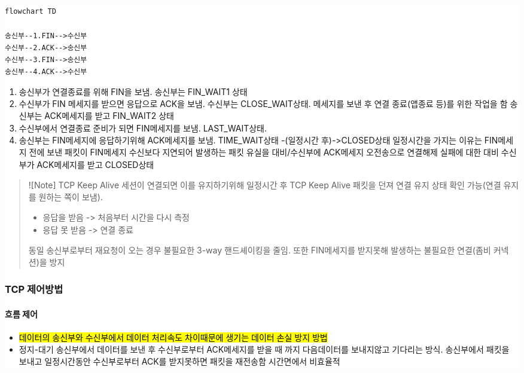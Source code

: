 ```mermaid
flowchart TD

송신부--1.FIN-->수신부
수신부--2.ACK-->송신부
수신부--3.FIN-->송신부
송신부--4.ACK-->수신부
```

1. 송신부가 연결종료를 위해 FIN을 보냄. 송신부는 FIN_WAIT1 상태
2. 수신부가 FIN 메세지를 받으면 응답으로 ACK을 보냄. 수신부는 CLOSE_WAIT상태.
   메세지를 보낸 후 연결 종료(앱종료 등)를 위한 작업을 함
   송신부는 ACK메세지를 받고 FIN_WAIT2 상태
3. 수신부에서 연결종료 준비가 되면 FIN메세지를 보냄. LAST_WAIT상태.
4. 송신부는 FIN메세지에 응답하기위해 ACK메세지를 보냄. TIME_WAIT상태 -(일정시간 후)->CLOSED상태
   일정시간을 가지는 이유는 FIN메세지 전에 보낸 패킷이 FIN메세지 수신보다 지연되어 발생하는 패킷 유실을 대비/수신부에 ACK메세지 오전송으로 연결해제 실패에 대한 대비
   수신부가 ACK메세지를 받고 CLOSED상태

>![Note]
>TCP Keep Alive
>세션이 연결되면 이를 유지하기위해 일정시간 후 TCP Keep Alive 패킷을 던져 연결 유지 상태 확인 가능(연결 유지를 원하는 쪽이 보냄).
>- 응답을 받음 -> 처음부터 시간을 다시 측정
>- 응답 못 받음 -> 연결 종료
>  
>동일 송신부로부터 재요청이 오는 경우 불필요한 3-way 핸드셰이킹을 줄임.
>또한 FIN메세지를 받지못해 발생하는 불필요한 연결(좀비 커넥션)을 방지

### TCP 제어방법
#### 흐름 제어
- <mark class="hltr-cyan">데이터의 송신부와 수신부에서 데이터 처리속도 차이때문에 생기는 데이터 손실 방지 방법</mark>
- 정지-대기
	  송신부에서 데이터를 보낸 후 수신부로부터 ACK메세지를 받을 때 까지 다음데이터를 보내지않고 기다리는 방식.
	  송신부에서 패킷을 보내고 일정시간동안 수신부로부터 ACK를 받지못하면 패킷을 재전송함
	  시간면에서 비효율적